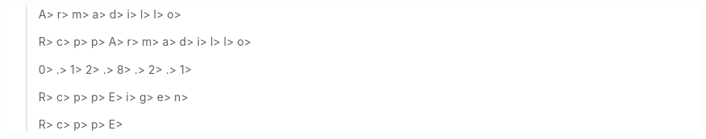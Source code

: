 > A>
> r>
> m>
> a>
> d>
> i>
> l>
> l>
> o>
>  >
>  >
>  >
> R>
> c>
> p>
> p>
> A>
> r>
> m>
> a>
> d>
> i>
> l>
> l>
> o>
>  >
> 0>
> .>
> 1>
> 2>
> .>
> 8>
> .>
> 2>
> .>
> 1>
> 
>
>  >
> R>
> c>
> p>
> p>
> E>
> i>
> g>
> e>
> n>
>  >
>  >
>  >
>  >
>  >
>  >
>  >
>  >
>  >
>  >
>  >
> R>
> c>
> p>
> p>
> E>